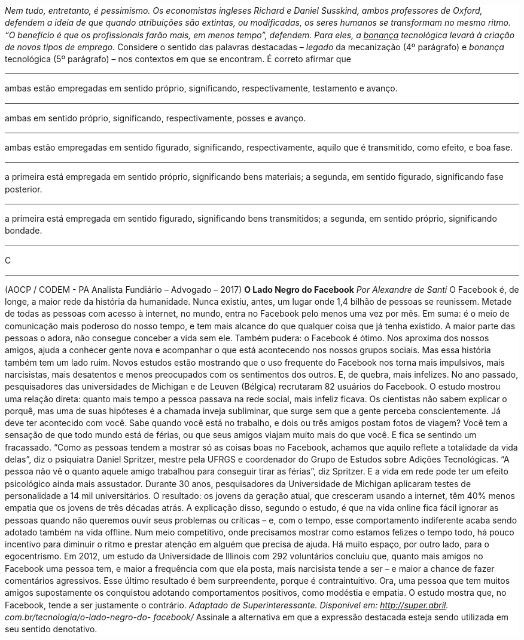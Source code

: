 *Nem tudo, entretanto, é pessimismo. Os economistas ingleses Richard e Daniel Susskind, ambos professores de Oxford, defendem a ideia de que quando atribuições são extintas, ou modificadas, os seres humanos se transformam no mesmo ritmo. “O benefício é que os profissionais farão mais, em menos tempo”, defendem. Para eles, a <u>bonança</u> tecnológica levará à criação de novos tipos de emprego.*
Considere o sentido das palavras destacadas – *legado* da mecanização (4º parágrafo) e *bonança* tecnológica (5º parágrafo) – nos contextos em que se encontram. É correto afirmar que 

***
ambas estão empregadas em sentido próprio, significando, respectivamente, testamento e avanço.
***
ambas em sentido próprio, significando, respectivamente, posses e avanço.
***
ambas estão empregadas em sentido figurado, significando, respectivamente, aquilo que é transmitido, como efeito, e boa fase.
***
a primeira está empregada em sentido próprio, significando bens materiais; a segunda, em sentido figurado, significando fase posterior.
***
a primeira está empregada em sentido figurado, significando bens transmitidos; a segunda, em sentido próprio, significando bondade.
***
C
****
(AOCP / CODEM - PA Analista Fundiário – Advogado – 2017) 
**O Lado Negro do Facebook**
*Por Alexandre de Santi* 
O Facebook é, de longe, a maior rede da história da humanidade. Nunca existiu, antes, um lugar onde 1,4 bilhão de pessoas se reunissem. Metade de todas as pessoas com acesso à internet, no mundo, entra no Facebook pelo menos uma vez por mês. Em suma: é o meio de comunicação mais poderoso do nosso tempo, e tem mais alcance do que qualquer coisa que já tenha existido. A maior parte das pessoas o adora, não consegue conceber a vida sem ele. Também pudera: o Facebook é ótimo. Nos aproxima dos nossos amigos, ajuda a conhecer gente nova e acompanhar o que está acontecendo nos nossos grupos sociais. Mas essa história também tem um lado ruim. Novos estudos estão mostrando que o uso frequente do Facebook nos torna mais impulsivos, mais narcisistas, mais desatentos e menos preocupados com os sentimentos dos outros. E, de quebra, mais infelizes.
No ano passado, pesquisadores das universidades de Michigan e de Leuven (Bélgica) recrutaram 82 usuários do Facebook. O estudo mostrou uma relação direta: quanto mais tempo a pessoa passava na rede social, mais infeliz ficava. Os cientistas não sabem explicar o porquê, mas uma de suas hipóteses é a chamada inveja subliminar, que surge sem que a gente perceba conscientemente. Já deve ter acontecido com você. Sabe quando você está no trabalho, e dois ou três amigos postam fotos de viagem? Você tem a sensação de que todo mundo está de férias, ou que seus amigos viajam muito mais do que você. E fica se sentindo um fracassado. “Como as pessoas tendem a mostrar só as coisas boas no Facebook, achamos que aquilo reflete a totalidade da vida delas”, diz o psiquiatra Daniel Spritzer, mestre pela UFRGS e coordenador do Grupo de Estudos sobre Adições Tecnológicas. “A pessoa não vê o quanto aquele amigo trabalhou para conseguir tirar as férias”, diz Spritzer.
E a vida em rede pode ter um efeito psicológico ainda mais assustador. Durante 30 anos, pesquisadores da Universidade de Michigan aplicaram testes de personalidade a 14 mil universitários. O resultado: os jovens da geração atual, que cresceram usando a internet, têm 40% menos empatia que os jovens de três décadas atrás. A explicação disso, segundo o estudo, é que na vida online fica fácil ignorar as pessoas quando não queremos ouvir seus problemas ou críticas – e, com o tempo, esse comportamento indiferente acaba sendo adotado também na vida offline.
Num meio competitivo, onde precisamos mostrar como estamos felizes o tempo todo, há pouco incentivo para diminuir o ritmo e prestar atenção em alguém que precisa de ajuda. Há muito espaço, por outro lado, para o egocentrismo. Em 2012, um estudo da Universidade de Illinois com 292 voluntários concluiu que, quanto mais amigos no Facebook uma pessoa tem, e maior a frequência com que ela posta, mais narcisista tende a ser – e maior a chance de fazer comentários agressivos.
Esse último resultado é bem surpreendente, porque é contraintuitivo. Ora, uma pessoa que tem muitos amigos supostamente os conquistou adotando comportamentos positivos, como modéstia e empatia. O estudo mostra que, no Facebook, tende a ser justamente o contrário.
*Adaptado de Superinteressante. Disponível em: http://super.abril. com.br/tecnologia/o-lado-negro-do- facebook/*
Assinale a alternativa em que a expressão destacada esteja sendo utilizada em seu sentido denotativo.
